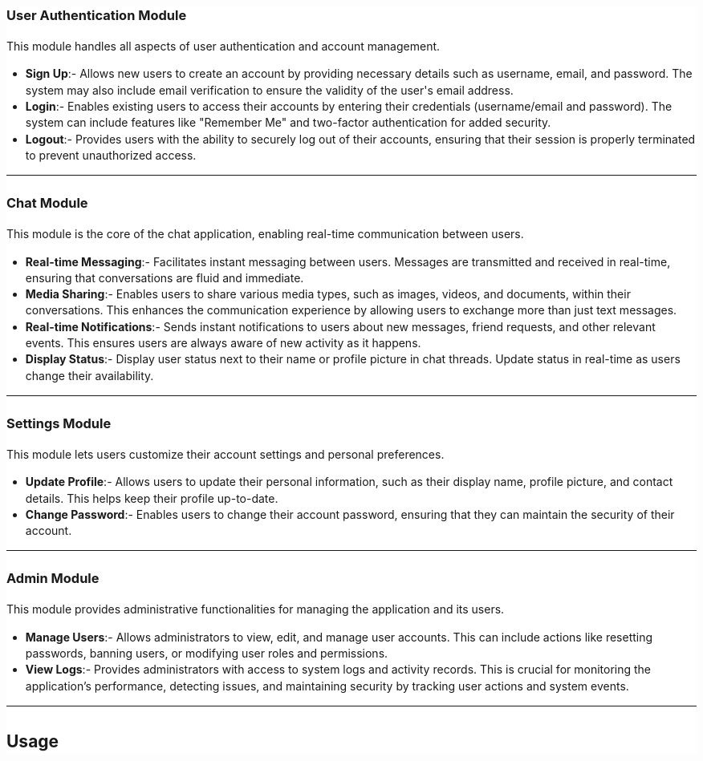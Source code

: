 ### User Authentication Module

This module handles all aspects of user authentication and account management.

- **Sign Up**:- Allows new users to create an account by providing necessary details such as username, email, and password. The system may also include email verification to ensure the validity of the user's email address.
- **Login**:- Enables existing users to access their accounts by entering their credentials (username/email and password). The system can include features like "Remember Me" and two-factor authentication for added security.
- **Logout**:- Provides users with the ability to securely log out of their accounts, ensuring that their session is properly terminated to prevent unauthorized access.

---
### Chat Module

This module is the core of the chat application, enabling real-time communication between users.

- **Real-time Messaging**:- Facilitates instant messaging between users. Messages are transmitted and received in real-time, ensuring that conversations are fluid and immediate.
- **Media Sharing**:- Enables users to share various media types, such as images, videos, and documents, within their conversations. This enhances the communication experience by allowing users to exchange more than just text messages.
- **Real-time Notifications**:- Sends instant notifications to users about new messages, friend requests, and other relevant events. This ensures users are always aware of new activity as it happens.
- **Display Status**:- Display user status next to their name or profile picture in chat threads. Update status in real-time as users change their availability.

---
### Settings Module

This module lets users customize their account settings and personal preferences.

- **Update Profile**:- Allows users to update their personal information, such as their display name, profile picture, and contact details. This helps keep their profile up-to-date.
- **Change Password**:- Enables users to change their account password, ensuring that they can maintain the security of their account.

---
### Admin Module

This module provides administrative functionalities for managing the application and its users.

- **Manage Users**:- Allows administrators to view, edit, and manage user accounts. This can include actions like resetting passwords, banning users, or modifying user roles and permissions.
- **View Logs**:- Provides administrators with access to system logs and activity records. This is crucial for monitoring the application’s performance, detecting issues, and maintaining security by tracking user actions and system events.

---

## Usage
